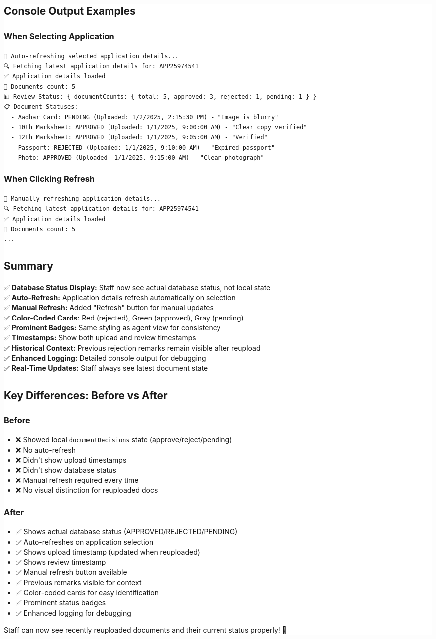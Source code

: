 ## Console Output Examples

### When Selecting Application
```
🔄 Auto-refreshing selected application details...
🔍 Fetching latest application details for: APP25974541
✅ Application details loaded
📄 Documents count: 5
📊 Review Status: { documentCounts: { total: 5, approved: 3, rejected: 1, pending: 1 } }
📋 Document Statuses:
  - Aadhar Card: PENDING (Uploaded: 1/2/2025, 2:15:30 PM) - "Image is blurry"
  - 10th Marksheet: APPROVED (Uploaded: 1/1/2025, 9:00:00 AM) - "Clear copy verified"
  - 12th Marksheet: APPROVED (Uploaded: 1/1/2025, 9:05:00 AM) - "Verified"
  - Passport: REJECTED (Uploaded: 1/1/2025, 9:10:00 AM) - "Expired passport"
  - Photo: APPROVED (Uploaded: 1/1/2025, 9:15:00 AM) - "Clear photograph"
```

### When Clicking Refresh
```
🔄 Manually refreshing application details...
🔍 Fetching latest application details for: APP25974541
✅ Application details loaded
📄 Documents count: 5
...
```

## Summary

✅ **Database Status Display:** Staff now see actual database status, not local state  
✅ **Auto-Refresh:** Application details refresh automatically on selection  
✅ **Manual Refresh:** Added "Refresh" button for manual updates  
✅ **Color-Coded Cards:** Red (rejected), Green (approved), Gray (pending)  
✅ **Prominent Badges:** Same styling as agent view for consistency  
✅ **Timestamps:** Show both upload and review timestamps  
✅ **Historical Context:** Previous rejection remarks remain visible after reupload  
✅ **Enhanced Logging:** Detailed console output for debugging  
✅ **Real-Time Updates:** Staff always see latest document state  

## Key Differences: Before vs After

### Before
- ❌ Showed local `documentDecisions` state (approve/reject/pending)
- ❌ No auto-refresh
- ❌ Didn't show upload timestamps
- ❌ Didn't show database status
- ❌ Manual refresh required every time
- ❌ No visual distinction for reuploaded docs

### After
- ✅ Shows actual database status (APPROVED/REJECTED/PENDING)
- ✅ Auto-refreshes on application selection
- ✅ Shows upload timestamp (updated when reuploaded)
- ✅ Shows review timestamp
- ✅ Manual refresh button available
- ✅ Previous remarks visible for context
- ✅ Color-coded cards for easy identification
- ✅ Prominent status badges
- ✅ Enhanced logging for debugging

Staff can now see recently reuploaded documents and their current status properly! 🎉


